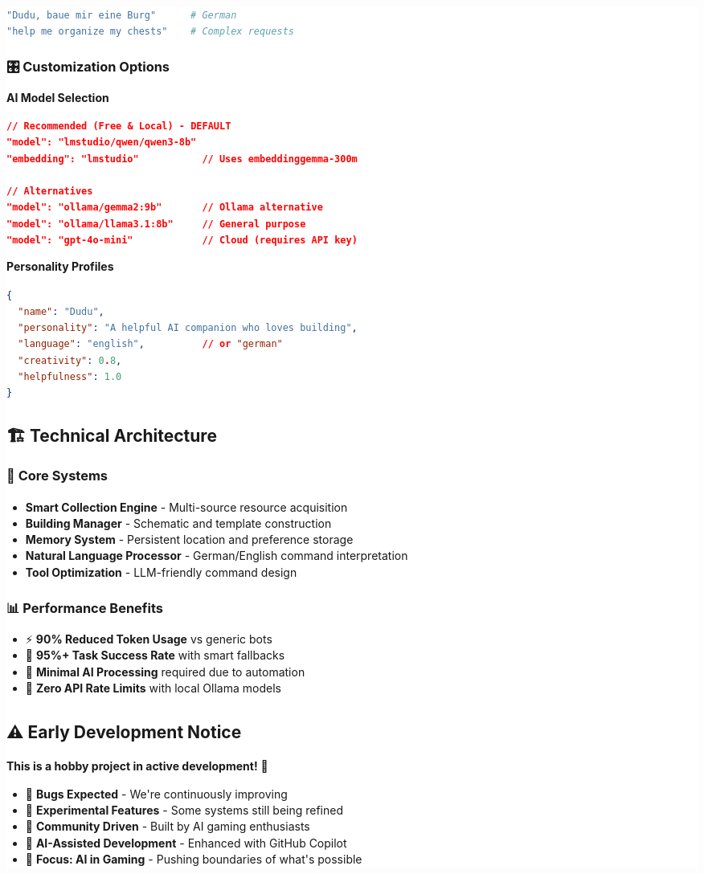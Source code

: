 ```bash
"Dudu, baue mir eine Burg"      # German  
"help me organize my chests"    # Complex requests
```

### 🎛️ **Customization Options**

**AI Model Selection**
```json
// Recommended (Free & Local) - DEFAULT
"model": "lmstudio/qwen/qwen3-8b"
"embedding": "lmstudio"           // Uses embeddinggemma-300m

// Alternatives
"model": "ollama/gemma2:9b"       // Ollama alternative
"model": "ollama/llama3.1:8b"     // General purpose
"model": "gpt-4o-mini"            // Cloud (requires API key)
```

**Personality Profiles**
```json
{
  "name": "Dudu",
  "personality": "A helpful AI companion who loves building",
  "language": "english",          // or "german"
  "creativity": 0.8,
  "helpfulness": 1.0
}
```

## 🏗️ **Technical Architecture**

### 🔧 **Core Systems**
- **Smart Collection Engine** - Multi-source resource acquisition
- **Building Manager** - Schematic and template construction
- **Memory System** - Persistent location and preference storage
- **Natural Language Processor** - German/English command interpretation
- **Tool Optimization** - LLM-friendly command design

### 📊 **Performance Benefits**
- ⚡ **90% Reduced Token Usage** vs generic bots
- 🎯 **95%+ Task Success Rate** with smart fallbacks  
- 🧠 **Minimal AI Processing** required due to automation
- 🔄 **Zero API Rate Limits** with local Ollama models

## ⚠️ **Early Development Notice**

**This is a hobby project in active development!** 🚧

- 🐛 **Bugs Expected** - We're continuously improving
- 🔬 **Experimental Features** - Some systems still being refined  
- 👥 **Community Driven** - Built by AI gaming enthusiasts
- 🤝 **AI-Assisted Development** - Enhanced with GitHub Copilot
- 🎯 **Focus: AI in Gaming** - Pushing boundaries of what's possible
